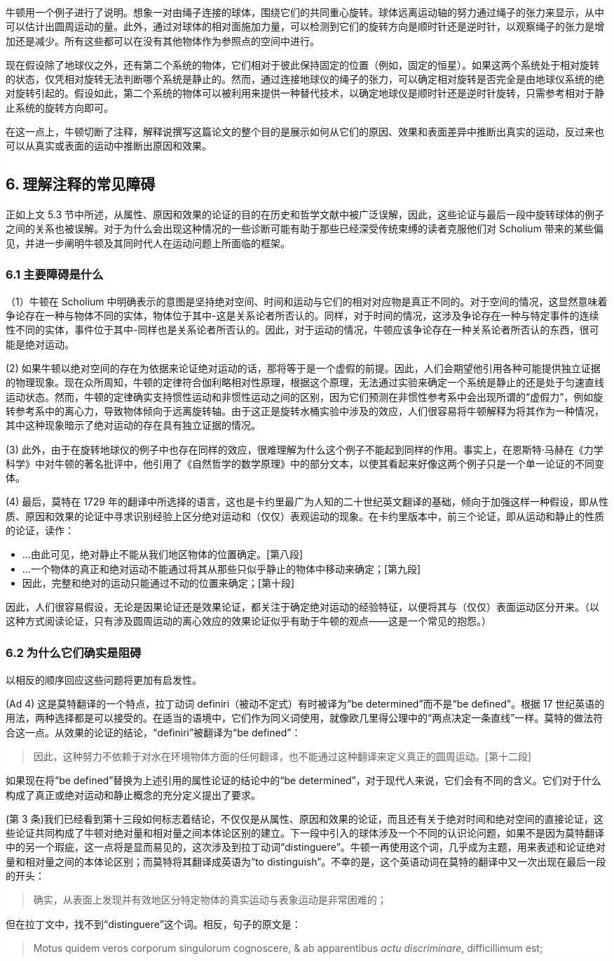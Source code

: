牛顿用一个例子进行了说明。想象一对由绳子连接的球体，围绕它们的共同重心旋转。球体远离运动轴的努力通过绳子的张力来显示，从中可以估计出圆周运动的量。此外，通过对球体的相对面施加力量，可以检测到它们的旋转方向是顺时针还是逆时针，以观察绳子的张力是增加还是减少。所有这些都可以在没有其他物体作为参照点的空间中进行。

现在假设除了地球仪之外，还有第二个系统的物体，它们相对于彼此保持固定的位置（例如，固定的恒星）。如果这两个系统处于相对旋转的状态，仅凭相对旋转无法判断哪个系统是静止的。然而，通过连接地球仪的绳子的张力，可以确定相对旋转是否完全是由地球仪系统的绝对旋转引起的。假设如此，第二个系统的物体可以被利用来提供一种替代技术，以确定地球仪是顺时针还是逆时针旋转，只需参考相对于静止系统的旋转方向即可。

在这一点上，牛顿切断了注释，解释说撰写这篇论文的整个目的是展示如何从它们的原因、效果和表面差异中推断出真实的运动，反过来也可以从真实或表面的运动中推断出原因和效果。

## 6. 理解注释的常见障碍

正如上文 5.3 节中所述，从属性、原因和效果的论证的目的在历史和哲学文献中被广泛误解，因此，这些论证与最后一段中旋转球体的例子之间的关系也被误解。对于为什么会出现这种情况的一些诊断可能有助于那些已经深受传统束缚的读者克服他们对 Scholium 带来的某些偏见，并进一步阐明牛顿及其同时代人在运动问题上所面临的框架。

### 6.1 主要障碍是什么

（1）牛顿在 Scholium 中明确表示的意图是坚持绝对空间、时间和运动与它们的相对对应物是真正不同的。对于空间的情况，这显然意味着争论存在一种与物体不同的实体，物体位于其中-这是关系论者所否认的。同样，对于时间的情况，这涉及争论存在一种与特定事件的连续性不同的实体，事件位于其中-同样也是关系论者所否认的。因此，对于运动的情况，牛顿应该争论存在一种关系论者所否认的东西，很可能是绝对运动。

(2) 如果牛顿以绝对空间的存在为依据来论证绝对运动的话，那将等于是一个虚假的前提。因此，人们会期望他引用各种可能提供独立证据的物理现象。现在众所周知，牛顿的定律符合伽利略相对性原理，根据这个原理，无法通过实验来确定一个系统是静止的还是处于匀速直线运动状态。然而，牛顿的定律确实支持惯性运动和非惯性运动之间的区别，因为它们预测在非惯性参考系中会出现所谓的“虚假力”，例如旋转参考系中的离心力，导致物体倾向于远离旋转轴。由于这正是旋转水桶实验中涉及的效应，人们很容易将牛顿解释为将其作为一种情况，其中这种现象暗示了绝对运动的存在具有独立证据的情况。

(3) 此外，由于在旋转地球仪的例子中也存在同样的效应，很难理解为什么这个例子不能起到同样的作用。事实上，在恩斯特·马赫在《力学科学》中对牛顿的著名批评中，他引用了《自然哲学的数学原理》中的部分文本，以使其看起来好像这两个例子只是一个单一论证的不同变体。

(4) 最后，莫特在 1729 年的翻译中所选择的语言，这也是卡约里最广为人知的二十世纪英文翻译的基础，倾向于加强这样一种假设，即从性质、原因和效果的论证中寻求识别经验上区分绝对运动和（仅仅）表观运动的现象。在卡约里版本中，前三个论证，即从运动和静止的性质的论证，读作：

* …由此可见，绝对静止不能从我们地区物体的位置确定。[第八段]
* …一个物体的真正和绝对运动不能通过将其从那些只似乎静止的物体中移动来确定；[第九段]
* 因此，完整和绝对的运动只能通过不动的位置来确定；[第十段]

因此，人们很容易假设，无论是因果论证还是效果论证，都关注于确定绝对运动的经验特征，以便将其与（仅仅）表面运动区分开来。（以这种方式阅读论证，只有涉及圆周运动的离心效应的效果论证似乎有助于牛顿的观点——这是一个常见的抱怨。）

### 6.2 为什么它们确实是阻碍

以相反的顺序回应这些问题将更加有启发性。

(Ad 4) 这是莫特翻译的一个特点，拉丁动词 definiri（被动不定式）有时被译为“be determined”而不是“be defined”。根据 17 世纪英语的用法，两种选择都是可以接受的。在适当的语境中，它们作为同义词使用，就像欧几里得公理中的“两点决定一条直线”一样。莫特的做法符合这一点。从效果的论证的结论，“definiri”被翻译为“be defined”：

> 因此，这种努力不依赖于对水在环境物体方面的任何翻译，也不能通过这种翻译来定义真正的圆周运动。[第十二段]

如果现在将“be defined”替换为上述引用的属性论证的结论中的“be determined”，对于现代人来说，它们会有不同的含义。它们对于什么构成了真正或绝对运动和静止概念的充分定义提出了要求。

(第 3 条)我们已经看到第十三段如何标志着结论，不仅仅是从属性、原因和效果的论证，而且还有关于绝对时间和绝对空间的直接论证，这些论证共同构成了牛顿对绝对量和相对量之间本体论区别的建立。下一段中引入的球体涉及一个不同的认识论问题，如果不是因为莫特翻译中的另一个瑕疵，这一点将是显而易见的，这次涉及到拉丁动词“distinguere”。牛顿一再使用这个词，几乎成为主题，用来表述和论证绝对量和相对量之间的本体论区别；而莫特将其翻译成英语为“to distinguish”。不幸的是，这个英语动词在莫特的翻译中又一次出现在最后一段的开头：

> 确实，从表面上发现并有效地区分特定物体的真实运动与表象运动是非常困难的；

但在拉丁文中，找不到“distinguere”这个词。相反，句子的原文是：

> Motus quidem veros corporum singulorum cognoscere, & ab apparentibus *actu discriminare*, difficillimum est;
